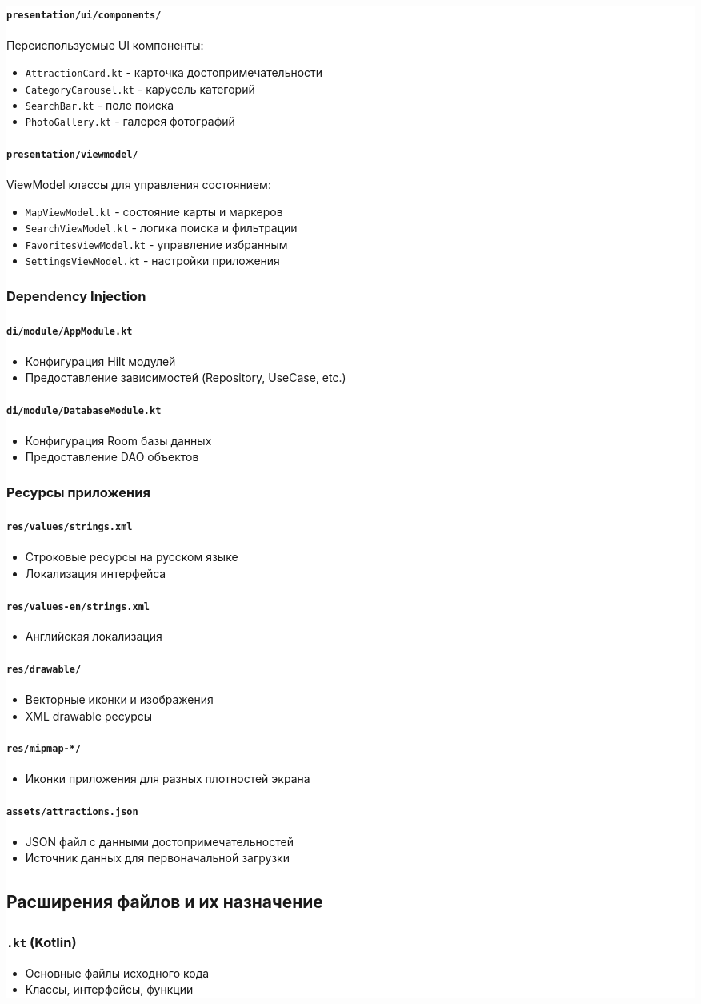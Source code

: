 #### `presentation/ui/components/`
Переиспользуемые UI компоненты:
- `AttractionCard.kt` - карточка достопримечательности
- `CategoryCarousel.kt` - карусель категорий
- `SearchBar.kt` - поле поиска
- `PhotoGallery.kt` - галерея фотографий

#### `presentation/viewmodel/`
ViewModel классы для управления состоянием:
- `MapViewModel.kt` - состояние карты и маркеров
- `SearchViewModel.kt` - логика поиска и фильтрации
- `FavoritesViewModel.kt` - управление избранным
- `SettingsViewModel.kt` - настройки приложения

### Dependency Injection

#### `di/module/AppModule.kt`
- Конфигурация Hilt модулей
- Предоставление зависимостей (Repository, UseCase, etc.)

#### `di/module/DatabaseModule.kt`
- Конфигурация Room базы данных
- Предоставление DAO объектов

### Ресурсы приложения

#### `res/values/strings.xml`
- Строковые ресурсы на русском языке
- Локализация интерфейса

#### `res/values-en/strings.xml`
- Английская локализация

#### `res/drawable/`
- Векторные иконки и изображения
- XML drawable ресурсы

#### `res/mipmap-*/`
- Иконки приложения для разных плотностей экрана

#### `assets/attractions.json`
- JSON файл с данными достопримечательностей
- Источник данных для первоначальной загрузки

## Расширения файлов и их назначение

### `.kt` (Kotlin)
- Основные файлы исходного кода
- Классы, интерфейсы, функции
